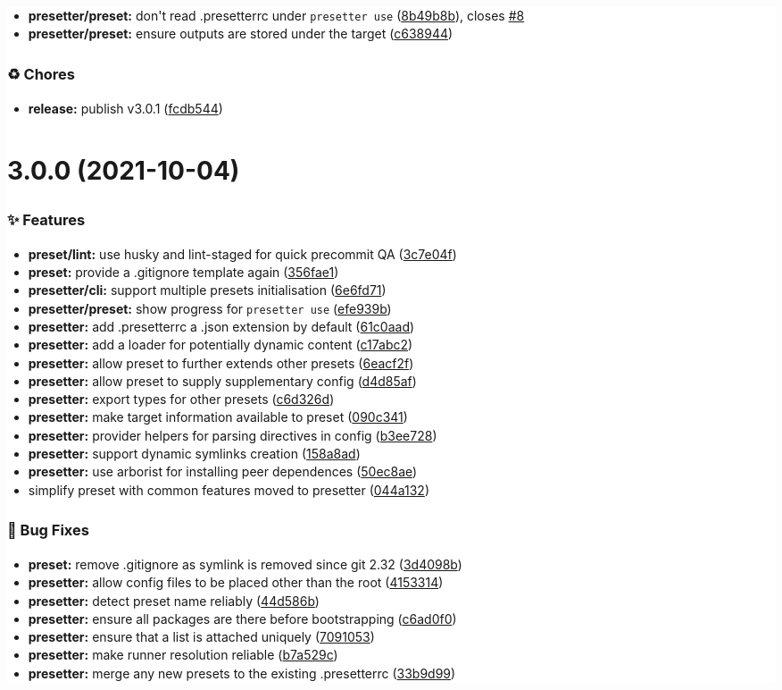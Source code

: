 * **presetter/preset:** don't read .presetterrc under `presetter use` ([8b49b8b](https://github.com/alvis/presetter/commit/8b49b8b0eb0296f6c6a3b30b98060e780b8fe6e8)), closes [#8](https://github.com/alvis/presetter/issues/8)
* **presetter/preset:** ensure outputs are stored under the target ([c638944](https://github.com/alvis/presetter/commit/c638944a2464f7fb6e23773e09dba2b565b004c2))


### ♻️ Chores

* **release:** publish v3.0.1 ([fcdb544](https://github.com/alvis/presetter/commit/fcdb54439c1f77b5e57f74b5a21fe30b4a3ab20a))



# 3.0.0 (2021-10-04)


### ✨ Features

* **preset/lint:** use husky and lint-staged for quick precommit QA ([3c7e04f](https://github.com/alvis/presetter/commit/3c7e04ffb03c4b97c089a02ecb2a9747367ca0d1))
* **preset:** provide a .gitignore template again ([356fae1](https://github.com/alvis/presetter/commit/356fae1cc5c590afa28cbd096e2e09e18334d9df))
* **presetter/cli:** support multiple presets initialisation ([6e6fd71](https://github.com/alvis/presetter/commit/6e6fd71a824beda802bfd653607b42d7640498a3))
* **presetter/preset:** show progress for `presetter use` ([efe939b](https://github.com/alvis/presetter/commit/efe939ba673e4b3c0f8426d74e0a8426d2587958))
* **presetter:** add .presetterrc a .json extension by default ([61c0aad](https://github.com/alvis/presetter/commit/61c0aaded5bd0b74907de573443d11df349fd7f6))
* **presetter:** add a loader for potentially dynamic content ([c17abc2](https://github.com/alvis/presetter/commit/c17abc2ae2b37f20732e15644830d77bd0404f89))
* **presetter:** allow preset to further extends other presets ([6eacf2f](https://github.com/alvis/presetter/commit/6eacf2fd4405d10bd878e29dc610a58bcdc4bf31))
* **presetter:** allow preset to supply supplementary config ([d4d85af](https://github.com/alvis/presetter/commit/d4d85af55053fb9c61ce81ec6486e3c478b18463))
* **presetter:** export types for other presets ([c6d326d](https://github.com/alvis/presetter/commit/c6d326d1a4fc967fdfe453f671a4e337d9ee4817))
* **presetter:** make target information available to preset ([090c341](https://github.com/alvis/presetter/commit/090c3410e62cfd43643e396438e7dda51476a107))
* **presetter:** provider helpers for parsing directives in config ([b3ee728](https://github.com/alvis/presetter/commit/b3ee728c61d6470c1b0a7371f10c2d3b7e25cf5e))
* **presetter:** support dynamic symlinks creation ([158a8ad](https://github.com/alvis/presetter/commit/158a8adf21d03b516f33bc02d1d9d1bd88b00dfc))
* **presetter:** use arborist for installing peer dependences ([50ec8ae](https://github.com/alvis/presetter/commit/50ec8ae0eae7138c08b54542a6c972d2822af142))
* simplify preset with common features moved to presetter ([044a132](https://github.com/alvis/presetter/commit/044a132b046f93434c86c3fda66a2ed8663f5bf1))


### 🐛 Bug Fixes

* **preset:** remove .gitignore as symlink is removed since git 2.32 ([3d4098b](https://github.com/alvis/presetter/commit/3d4098b5d881f8f1137e95a7a2300961cb463179))
* **presetter:** allow config files to be placed other than the root ([4153314](https://github.com/alvis/presetter/commit/4153314d9f7fa3d7c3902b6adda550eba150612b))
* **presetter:** detect preset name reliably ([44d586b](https://github.com/alvis/presetter/commit/44d586b934613924b4be4a465c539851939d5454))
* **presetter:** ensure all packages are there before bootstrapping ([c6ad0f0](https://github.com/alvis/presetter/commit/c6ad0f0be367d6a2780b5e1f10c0e34842c7a6de))
* **presetter:** ensure that a list is attached uniquely ([7091053](https://github.com/alvis/presetter/commit/7091053973c9a7e227877687f79c19db36dd092b))
* **presetter:** make runner resolution reliable ([b7a529c](https://github.com/alvis/presetter/commit/b7a529cd4101f956d54e492c9b996da6a4ecdca6))
* **presetter:** merge any new presets to the existing .presetterrc ([33b9d99](https://github.com/alvis/presetter/commit/33b9d99a0c9babdbe5e7d9c30a3609b6ed5ff9e0))